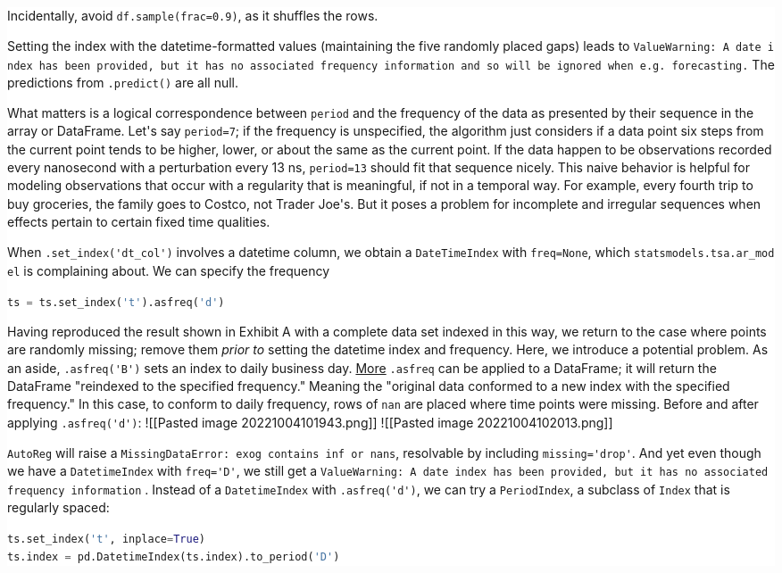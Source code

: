 Incidentally, avoid `df.sample(frac=0.9)`, as it shuffles the rows.

Setting the index with the datetime-formatted values (maintaining the five
randomly placed gaps) leads
to `ValueWarning: A date index has been provided, but it has no associated frequency information and so will be ignored when e.g. forecasting.`
The predictions from `.predict()` are all null.

What matters is a logical correspondence between `period` and the frequency of
the data as presented by their sequence in the array or DataFrame. Let's
say `period=7`; if the frequency is unspecified, the algorithm just considers if
a data point six steps from the current point tends to be higher, lower, or
about the same as the current point. If the data happen to be observations
recorded every nanosecond with a perturbation every 13 ns, `period=13` should
fit that sequence nicely. This naive behavior is helpful for modeling
observations that occur with a regularity that is meaningful, if not in a
temporal way. For example, every fourth trip to buy groceries, the family goes
to Costco, not Trader Joe's. But it poses a problem for incomplete and irregular
sequences when effects pertain to certain fixed time qualities.

When `.set_index('dt_col')` involves a datetime column, we obtain
a `DateTimeIndex` with `freq=None`, which `statsmodels.tsa.ar_model` is
complaining about. We can specify the frequency

```python
ts = ts.set_index('t').asfreq('d')
```

Having reproduced the result shown in Exhibit A with a complete data set indexed
in this way, we return to the case where points are randomly missing; remove
them _prior to_ setting the datetime index and frequency. Here, we introduce a
potential problem. As an aside, `.asfreq('B')` sets an index to daily business
day. [More](https://pandas.pydata.org/docs/reference/api/pandas.DataFrame.asfreq.html?highlight=asfreq#pandas.DataFrame.asfreq) `.asfreq`
can be applied to a DataFrame; it will return the DataFrame "reindexed to the
specified frequency."
Meaning the "original data conformed to a new index with the specified
frequency."  In this case, to conform to daily frequency, rows of `nan` are
placed where time points were missing. Before and after applying `.asfreq('d')`:
![[Pasted image 20221004101943.png]]
![[Pasted image 20221004102013.png]]

`AutoReg` will raise a `MissingDataError: exog contains inf or nans`, resolvable
by including `missing='drop'`. And yet even though we have a `DatetimeIndex`
with `freq='D'`, we still get
a `ValueWarning: A date index has been provided, but it has no associated frequency information`
. Instead of a `DatetimeIndex` with `.asfreq('d')`, we can try a `PeriodIndex`,
a subclass of `Index` that is regularly spaced:

```python
ts.set_index('t', inplace=True)
ts.index = pd.DatetimeIndex(ts.index).to_period('D')
```
